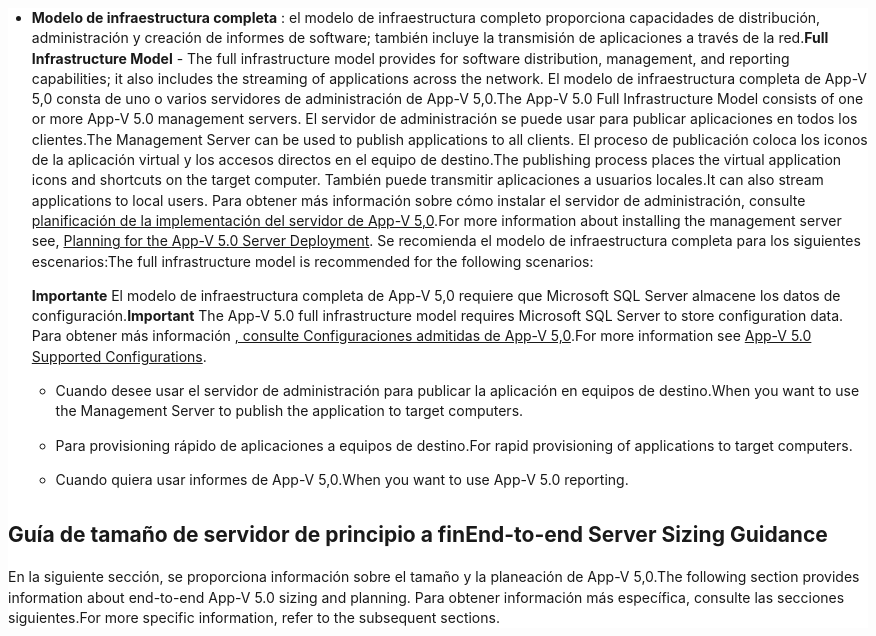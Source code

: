 -   <span data-ttu-id="e076c-134">**Modelo de infraestructura completa** : el modelo de infraestructura completo proporciona capacidades de distribución, administración y creación de informes de software; también incluye la transmisión de aplicaciones a través de la red.</span><span class="sxs-lookup"><span data-stu-id="e076c-134">**Full Infrastructure Model** - The full infrastructure model provides for software distribution, management, and reporting capabilities; it also includes the streaming of applications across the network.</span></span> <span data-ttu-id="e076c-135">El modelo de infraestructura completa de App-V 5,0 consta de uno o varios servidores de administración de App-V 5,0.</span><span class="sxs-lookup"><span data-stu-id="e076c-135">The App-V 5.0 Full Infrastructure Model consists of one or more App-V 5.0 management servers.</span></span> <span data-ttu-id="e076c-136">El servidor de administración se puede usar para publicar aplicaciones en todos los clientes.</span><span class="sxs-lookup"><span data-stu-id="e076c-136">The Management Server can be used to publish applications to all clients.</span></span> <span data-ttu-id="e076c-137">El proceso de publicación coloca los iconos de la aplicación virtual y los accesos directos en el equipo de destino.</span><span class="sxs-lookup"><span data-stu-id="e076c-137">The publishing process places the virtual application icons and shortcuts on the target computer.</span></span> <span data-ttu-id="e076c-138">También puede transmitir aplicaciones a usuarios locales.</span><span class="sxs-lookup"><span data-stu-id="e076c-138">It can also stream applications to local users.</span></span> <span data-ttu-id="e076c-139">Para obtener más información sobre cómo instalar el servidor de administración, consulte [planificación de la implementación del servidor de App-V 5,0](planning-for-the-app-v-50-server-deployment.md).</span><span class="sxs-lookup"><span data-stu-id="e076c-139">For more information about installing the management server see, [Planning for the App-V 5.0 Server Deployment](planning-for-the-app-v-50-server-deployment.md).</span></span> <span data-ttu-id="e076c-140">Se recomienda el modelo de infraestructura completa para los siguientes escenarios:</span><span class="sxs-lookup"><span data-stu-id="e076c-140">The full infrastructure model is recommended for the following scenarios:</span></span>

    <span data-ttu-id="e076c-141">**Importante**  El modelo de infraestructura completa de App-V 5,0 requiere que Microsoft SQL Server almacene los datos de configuración.</span><span class="sxs-lookup"><span data-stu-id="e076c-141">**Important** The App-V 5.0 full infrastructure model requires Microsoft SQL Server to store configuration data.</span></span> <span data-ttu-id="e076c-142">Para obtener más información [, consulte Configuraciones admitidas de App-V 5,0](app-v-50-supported-configurations.md).</span><span class="sxs-lookup"><span data-stu-id="e076c-142">For more information see [App-V 5.0 Supported Configurations](app-v-50-supported-configurations.md).</span></span>

     

    -   <span data-ttu-id="e076c-143">Cuando desee usar el servidor de administración para publicar la aplicación en equipos de destino.</span><span class="sxs-lookup"><span data-stu-id="e076c-143">When you want to use the Management Server to publish the application to target computers.</span></span>

    -   <span data-ttu-id="e076c-144">Para provisioning rápido de aplicaciones a equipos de destino.</span><span class="sxs-lookup"><span data-stu-id="e076c-144">For rapid provisioning of applications to target computers.</span></span>

    -   <span data-ttu-id="e076c-145">Cuando quiera usar informes de App-V 5,0.</span><span class="sxs-lookup"><span data-stu-id="e076c-145">When you want to use App-V 5.0 reporting.</span></span>

## <span data-ttu-id="e076c-146">Guía de tamaño de servidor de principio a fin</span><span class="sxs-lookup"><span data-stu-id="e076c-146">End-to-end Server Sizing Guidance</span></span>


<span data-ttu-id="e076c-147">En la siguiente sección, se proporciona información sobre el tamaño y la planeación de App-V 5,0.</span><span class="sxs-lookup"><span data-stu-id="e076c-147">The following section provides information about end-to-end App-V 5.0 sizing and planning.</span></span> <span data-ttu-id="e076c-148">Para obtener información más específica, consulte las secciones siguientes.</span><span class="sxs-lookup"><span data-stu-id="e076c-148">For more specific information, refer to the subsequent sections.</span></span>
